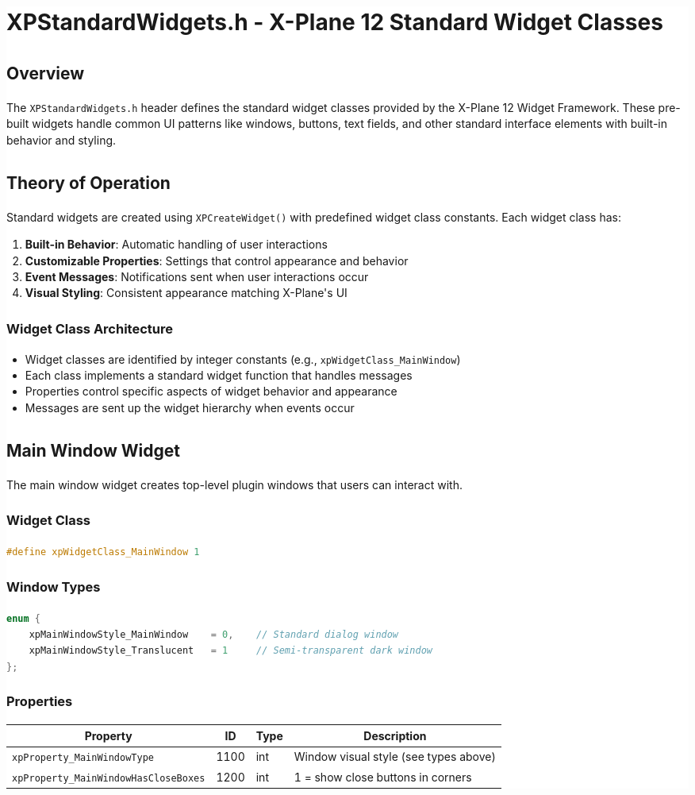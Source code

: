 # XPStandardWidgets.h - X-Plane 12 Standard Widget Classes

## Overview

The `XPStandardWidgets.h` header defines the standard widget classes provided by the X-Plane 12 Widget Framework. These pre-built widgets handle common UI patterns like windows, buttons, text fields, and other standard interface elements with built-in behavior and styling.

## Theory of Operation

Standard widgets are created using `XPCreateWidget()` with predefined widget class constants. Each widget class has:

1. **Built-in Behavior**: Automatic handling of user interactions
2. **Customizable Properties**: Settings that control appearance and behavior
3. **Event Messages**: Notifications sent when user interactions occur
4. **Visual Styling**: Consistent appearance matching X-Plane's UI

### Widget Class Architecture

- Widget classes are identified by integer constants (e.g., `xpWidgetClass_MainWindow`)
- Each class implements a standard widget function that handles messages
- Properties control specific aspects of widget behavior and appearance
- Messages are sent up the widget hierarchy when events occur

## Main Window Widget

The main window widget creates top-level plugin windows that users can interact with.

### Widget Class

```c
#define xpWidgetClass_MainWindow 1
```

### Window Types

```c
enum {
    xpMainWindowStyle_MainWindow    = 0,    // Standard dialog window
    xpMainWindowStyle_Translucent   = 1     // Semi-transparent dark window
};
```

### Properties

| Property | ID | Type | Description |
|----------|----|----|-------------|
| `xpProperty_MainWindowType` | 1100 | int | Window visual style (see types above) |
| `xpProperty_MainWindowHasCloseBoxes` | 1200 | int | 1 = show close buttons in corners |
